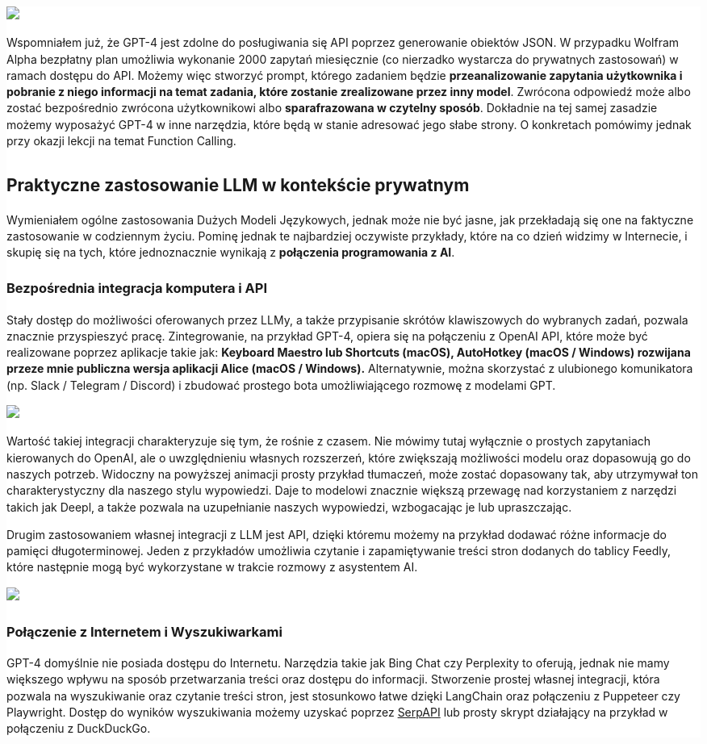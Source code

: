 ![](https://cloud.overment.com/wolfram-38154ac8-8.png)

Wspomniałem już, że GPT-4 jest zdolne do posługiwania się API poprzez generowanie obiektów JSON. W przypadku Wolfram Alpha bezpłatny plan umożliwia wykonanie 2000 zapytań miesięcznie (co nierzadko wystarcza do prywatnych zastosowań) w ramach dostępu do API. Możemy więc stworzyć prompt, którego zadaniem będzie **przeanalizowanie zapytania użytkownika i pobranie z niego informacji na temat zadania, które zostanie zrealizowane przez inny model**. Zwrócona odpowiedź może albo zostać bezpośrednio zwrócona użytkownikowi albo **sparafrazowana w czytelny sposób**. Dokładnie na tej samej zasadzie możemy wyposażyć GPT-4 w inne narzędzia, które będą w stanie adresować jego słabe strony. O konkretach pomówimy jednak przy okazji lekcji na temat Function Calling.

## Praktyczne zastosowanie LLM w kontekście prywatnym

Wymieniałem ogólne zastosowania Dużych Modeli Językowych, jednak może nie być jasne, jak przekładają się one na faktyczne zastosowanie w codziennym życiu. Pominę jednak te najbardziej oczywiste przykłady, które na co dzień widzimy w Internecie, i skupię się na tych, które jednoznacznie wynikają z **połączenia programowania z AI**.

### Bezpośrednia integracja komputera i API

Stały dostęp do możliwości oferowanych przez LLMy, a także przypisanie skrótów klawiszowych do wybranych zadań, pozwala znacznie przyspieszyć pracę. Zintegrowanie, na przykład GPT-4, opiera się na połączeniu z OpenAI API, które może być realizowane poprzez aplikacje takie jak: **Keyboard Maestro lub Shortcuts (macOS), AutoHotkey (macOS / Windows) rozwijana przeze mnie publiczna wersja aplikacji Alice (macOS / Windows).** Alternatywnie, można skorzystać z ulubionego komunikatora (np. Slack / Telegram / Discord) i zbudować prostego bota umożliwiającego rozmowę z modelami GPT. 

![](https://cloud.overment.com/translate-1691593854.gif)

Wartość takiej integracji charakteryzuje się tym, że rośnie z czasem. Nie mówimy tutaj wyłącznie o prostych zapytaniach kierowanych do OpenAI, ale o uwzględnieniu własnych rozszerzeń, które zwiększają możliwości modelu oraz dopasowują go do naszych potrzeb. Widoczny na powyższej animacji prosty przykład tłumaczeń, może zostać dopasowany tak, aby utrzymywał ton charakterystyczny dla naszego stylu wypowiedzi. Daje to modelowi znacznie większą przewagę nad korzystaniem z narzędzi takich jak Deepl, a także pozwala na uzupełnianie naszych wypowiedzi, wzbogacając je lub upraszczając. 

Drugim zastosowaniem własnej integracji z LLM jest API, dzięki któremu możemy na przykład dodawać różne informacje do pamięci długoterminowej. Jeden z przykładów umożliwia czytanie i zapamiętywanie treści stron dodanych do tablicy Feedly, które następnie mogą być wykorzystane w trakcie rozmowy z asystentem AI.

![](https://cloud.overment.com/feedly-3ca144b8-2.png)

### Połączenie z Internetem i Wyszukiwarkami

GPT-4 domyślnie nie posiada dostępu do Internetu. Narzędzia takie jak Bing Chat czy Perplexity to oferują, jednak nie mamy większego wpływu na sposób przetwarzania treści oraz dostępu do informacji. Stworzenie prostej własnej integracji, która pozwala na wyszukiwanie oraz czytanie treści stron, jest stosunkowo łatwe dzięki LangChain oraz połączeniu z Puppeteer czy Playwright. Dostęp do wyników wyszukiwania możemy uzyskać poprzez [SerpAPI](https://serpapi.com) lub prosty skrypt działający na przykład w połączeniu z DuckDuckGo.  

